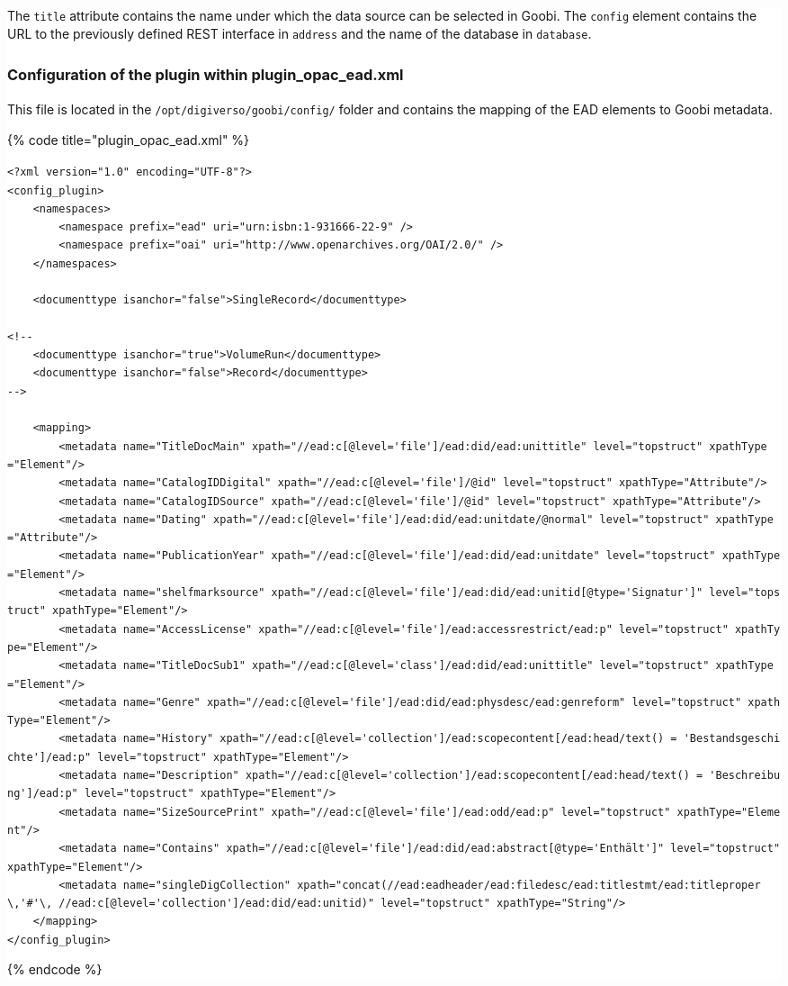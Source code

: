 The `title` attribute contains the name under which the data source can be selected in Goobi. The `config` element contains the URL to the previously defined REST interface in `address` and the name of the database in `database`.

### Configuration of the plugin within plugin\_opac\_ead.xml

This file is located in the `/opt/digiverso/goobi/config/` folder and contains the mapping of the EAD elements to Goobi metadata.

{% code title="plugin\_opac\_ead.xml" %}
```markup
<?xml version="1.0" encoding="UTF-8"?>
<config_plugin>
    <namespaces>
        <namespace prefix="ead" uri="urn:isbn:1-931666-22-9" />
        <namespace prefix="oai" uri="http://www.openarchives.org/OAI/2.0/" />
    </namespaces>

    <documenttype isanchor="false">SingleRecord</documenttype>

<!--    
    <documenttype isanchor="true">VolumeRun</documenttype>
    <documenttype isanchor="false">Record</documenttype>
-->

    <mapping>
        <metadata name="TitleDocMain" xpath="//ead:c[@level='file']/ead:did/ead:unittitle" level="topstruct" xpathType="Element"/>
        <metadata name="CatalogIDDigital" xpath="//ead:c[@level='file']/@id" level="topstruct" xpathType="Attribute"/>
        <metadata name="CatalogIDSource" xpath="//ead:c[@level='file']/@id" level="topstruct" xpathType="Attribute"/>
        <metadata name="Dating" xpath="//ead:c[@level='file']/ead:did/ead:unitdate/@normal" level="topstruct" xpathType="Attribute"/>
        <metadata name="PublicationYear" xpath="//ead:c[@level='file']/ead:did/ead:unitdate" level="topstruct" xpathType="Element"/>
        <metadata name="shelfmarksource" xpath="//ead:c[@level='file']/ead:did/ead:unitid[@type='Signatur']" level="topstruct" xpathType="Element"/>
        <metadata name="AccessLicense" xpath="//ead:c[@level='file']/ead:accessrestrict/ead:p" level="topstruct" xpathType="Element"/>
        <metadata name="TitleDocSub1" xpath="//ead:c[@level='class']/ead:did/ead:unittitle" level="topstruct" xpathType="Element"/>
        <metadata name="Genre" xpath="//ead:c[@level='file']/ead:did/ead:physdesc/ead:genreform" level="topstruct" xpathType="Element"/>
        <metadata name="History" xpath="//ead:c[@level='collection']/ead:scopecontent[/ead:head/text() = 'Bestandsgeschichte']/ead:p" level="topstruct" xpathType="Element"/>
        <metadata name="Description" xpath="//ead:c[@level='collection']/ead:scopecontent[/ead:head/text() = 'Beschreibung']/ead:p" level="topstruct" xpathType="Element"/>
        <metadata name="SizeSourcePrint" xpath="//ead:c[@level='file']/ead:odd/ead:p" level="topstruct" xpathType="Element"/>
        <metadata name="Contains" xpath="//ead:c[@level='file']/ead:did/ead:abstract[@type='Enthält']" level="topstruct" xpathType="Element"/>
        <metadata name="singleDigCollection" xpath="concat(//ead:eadheader/ead:filedesc/ead:titlestmt/ead:titleproper\,'#'\, //ead:c[@level='collection']/ead:did/ead:unitid)" level="topstruct" xpathType="String"/>
    </mapping>
</config_plugin>
```
{% endcode %}
